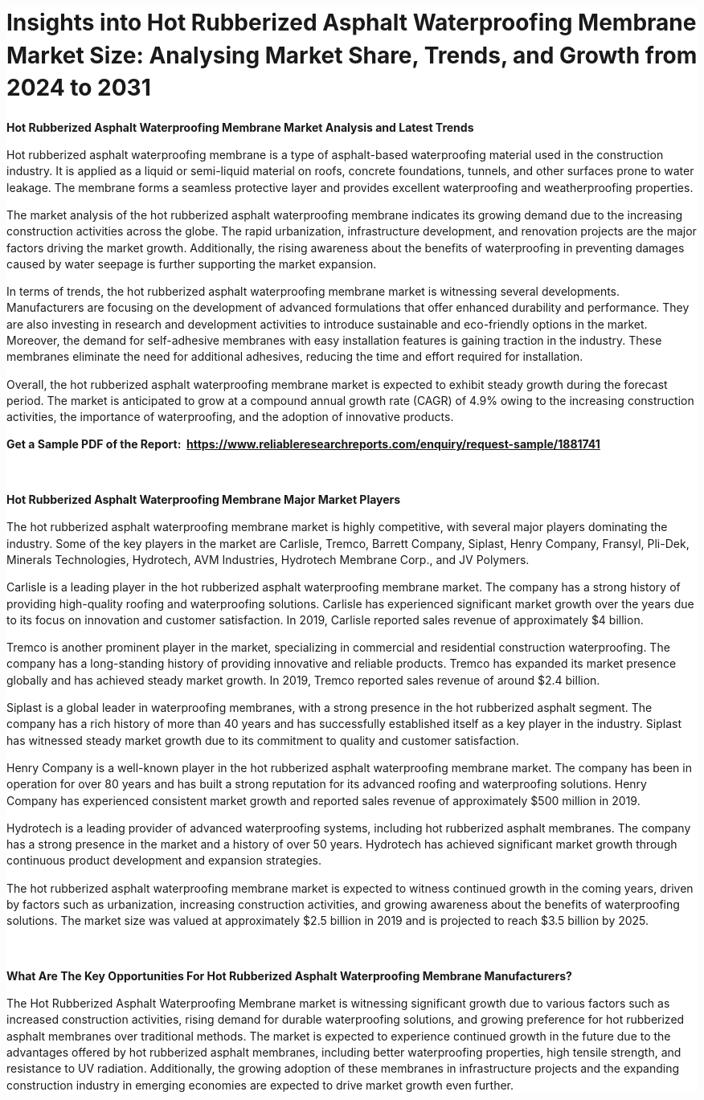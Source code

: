 <p><h1>Insights into Hot Rubberized Asphalt Waterproofing Membrane Market Size: Analysing Market Share, Trends, and Growth from 2024 to 2031</h1></p><p><strong>Hot Rubberized Asphalt Waterproofing Membrane Market Analysis and Latest Trends</strong></p>
<p><p>Hot rubberized asphalt waterproofing membrane is a type of asphalt-based waterproofing material used in the construction industry. It is applied as a liquid or semi-liquid material on roofs, concrete foundations, tunnels, and other surfaces prone to water leakage. The membrane forms a seamless protective layer and provides excellent waterproofing and weatherproofing properties.</p><p>The market analysis of the hot rubberized asphalt waterproofing membrane indicates its growing demand due to the increasing construction activities across the globe. The rapid urbanization, infrastructure development, and renovation projects are the major factors driving the market growth. Additionally, the rising awareness about the benefits of waterproofing in preventing damages caused by water seepage is further supporting the market expansion.</p><p>In terms of trends, the hot rubberized asphalt waterproofing membrane market is witnessing several developments. Manufacturers are focusing on the development of advanced formulations that offer enhanced durability and performance. They are also investing in research and development activities to introduce sustainable and eco-friendly options in the market. Moreover, the demand for self-adhesive membranes with easy installation features is gaining traction in the industry. These membranes eliminate the need for additional adhesives, reducing the time and effort required for installation.</p><p>Overall, the hot rubberized asphalt waterproofing membrane market is expected to exhibit steady growth during the forecast period. The market is anticipated to grow at a compound annual growth rate (CAGR) of 4.9% owing to the increasing construction activities, the importance of waterproofing, and the adoption of innovative products.</p></p>
<p><strong>Get a Sample PDF of the Report:&nbsp; <a href="https://www.reliableresearchreports.com/enquiry/request-sample/1881741">https://www.reliableresearchreports.com/enquiry/request-sample/1881741</a></strong></p>
<p>&nbsp;</p>
<p><strong>Hot Rubberized Asphalt Waterproofing Membrane Major Market Players</strong></p>
<p><p>The hot rubberized asphalt waterproofing membrane market is highly competitive, with several major players dominating the industry. Some of the key players in the market are Carlisle, Tremco, Barrett Company, Siplast, Henry Company, Fransyl, Pli-Dek, Minerals Technologies, Hydrotech, AVM Industries, Hydrotech Membrane Corp., and JV Polymers.</p><p>Carlisle is a leading player in the hot rubberized asphalt waterproofing membrane market. The company has a strong history of providing high-quality roofing and waterproofing solutions. Carlisle has experienced significant market growth over the years due to its focus on innovation and customer satisfaction. In 2019, Carlisle reported sales revenue of approximately $4 billion.</p><p>Tremco is another prominent player in the market, specializing in commercial and residential construction waterproofing. The company has a long-standing history of providing innovative and reliable products. Tremco has expanded its market presence globally and has achieved steady market growth. In 2019, Tremco reported sales revenue of around $2.4 billion.</p><p>Siplast is a global leader in waterproofing membranes, with a strong presence in the hot rubberized asphalt segment. The company has a rich history of more than 40 years and has successfully established itself as a key player in the industry. Siplast has witnessed steady market growth due to its commitment to quality and customer satisfaction.</p><p>Henry Company is a well-known player in the hot rubberized asphalt waterproofing membrane market. The company has been in operation for over 80 years and has built a strong reputation for its advanced roofing and waterproofing solutions. Henry Company has experienced consistent market growth and reported sales revenue of approximately $500 million in 2019.</p><p>Hydrotech is a leading provider of advanced waterproofing systems, including hot rubberized asphalt membranes. The company has a strong presence in the market and a history of over 50 years. Hydrotech has achieved significant market growth through continuous product development and expansion strategies.</p><p>The hot rubberized asphalt waterproofing membrane market is expected to witness continued growth in the coming years, driven by factors such as urbanization, increasing construction activities, and growing awareness about the benefits of waterproofing solutions. The market size was valued at approximately $2.5 billion in 2019 and is projected to reach $3.5 billion by 2025.</p></p>
<p>&nbsp;</p>
<p><strong>What Are The Key Opportunities For Hot Rubberized Asphalt Waterproofing Membrane Manufacturers?</strong></p>
<p><p>The Hot Rubberized Asphalt Waterproofing Membrane market is witnessing significant growth due to various factors such as increased construction activities, rising demand for durable waterproofing solutions, and growing preference for hot rubberized asphalt membranes over traditional methods. The market is expected to experience continued growth in the future due to the advantages offered by hot rubberized asphalt membranes, including better waterproofing properties, high tensile strength, and resistance to UV radiation. Additionally, the growing adoption of these membranes in infrastructure projects and the expanding construction industry in emerging economies are expected to drive market growth even further.</p></p>